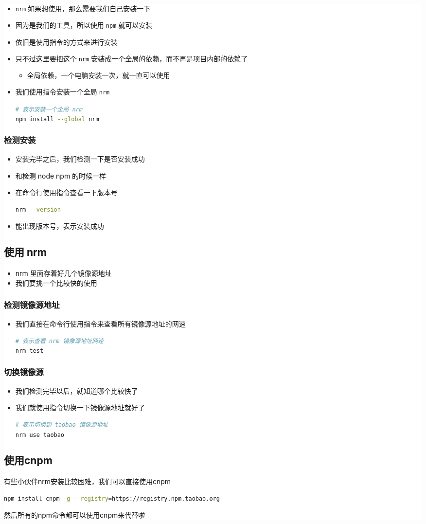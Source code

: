 - `nrm` 如果想使用，那么需要我们自己安装一下

- 因为是我们的工具，所以使用 `npm` 就可以安装

- 依旧是使用指令的方式来进行安装

- 只不过这里要把这个 `nrm` 安装成一个全局的依赖，而不再是项目内部的依赖了

  - 全局依赖，一个电脑安装一次，就一直可以使用

- 我们使用指令安装一个全局 `nrm`

  ```bash
  # 表示安装一个全局 nrm
  npm install --global nrm
  ```

### 检测安装

- 安装完毕之后，我们检测一下是否安装成功

- 和检测 node npm 的时候一样

- 在命令行使用指令查看一下版本号

  ```bash
  nrm --version
  ```

- 能出现版本号，表示安装成功

## 使用 nrm

- nrm 里面存着好几个镜像源地址
- 我们要挑一个比较快的使用

### 检测镜像源地址

- 我们直接在命令行使用指令来查看所有镜像源地址的网速

  ```bash
  # 表示查看 nrm 镜像源地址网速
  nrm test
  ```

### 切换镜像源

- 我们检测完毕以后，就知道哪个比较快了

- 我们就使用指令切换一下镜像源地址就好了

  ```bash
  # 表示切换到 taobao 镜像源地址
  nrm use taobao
  ```

## 使用cnpm

有些小伙伴nrm安装比较困难，我们可以直接使用cnpm

```bash
npm install cnpm -g --registry=https://registry.npm.taobao.org
```

然后所有的npm命令都可以使用cnpm来代替啦